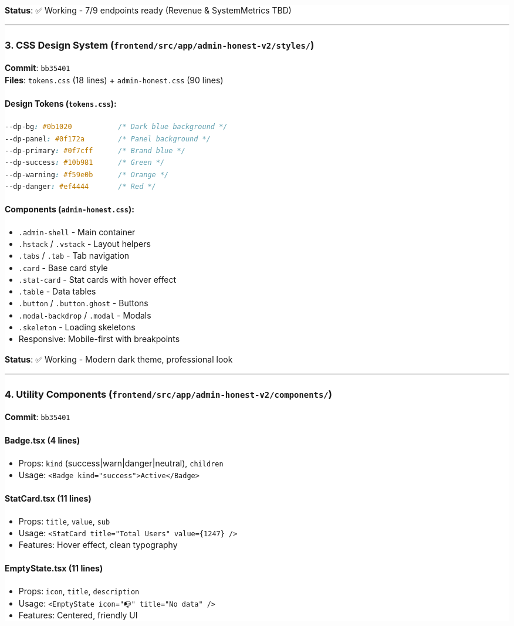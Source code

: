 **Status**: ✅ Working - 7/9 endpoints ready (Revenue & SystemMetrics TBD)

---

### **3. CSS Design System** (`frontend/src/app/admin-honest-v2/styles/`)
**Commit**: `bb35401`  
**Files**: `tokens.css` (18 lines) + `admin-honest.css` (90 lines)

#### **Design Tokens** (`tokens.css`):
```css
--dp-bg: #0b1020           /* Dark blue background */
--dp-panel: #0f172a        /* Panel background */
--dp-primary: #0f7cff      /* Brand blue */
--dp-success: #10b981      /* Green */
--dp-warning: #f59e0b      /* Orange */
--dp-danger: #ef4444       /* Red */
```

#### **Components** (`admin-honest.css`):
- `.admin-shell` - Main container
- `.hstack` / `.vstack` - Layout helpers
- `.tabs` / `.tab` - Tab navigation
- `.card` - Base card style
- `.stat-card` - Stat cards with hover effect
- `.table` - Data tables
- `.button` / `.button.ghost` - Buttons
- `.modal-backdrop` / `.modal` - Modals
- `.skeleton` - Loading skeletons
- Responsive: Mobile-first with breakpoints

**Status**: ✅ Working - Modern dark theme, professional look

---

### **4. Utility Components** (`frontend/src/app/admin-honest-v2/components/`)
**Commit**: `bb35401`

#### **Badge.tsx** (4 lines)
- Props: `kind` (success|warn|danger|neutral), `children`
- Usage: `<Badge kind="success">Active</Badge>`

#### **StatCard.tsx** (11 lines)
- Props: `title`, `value`, `sub`
- Usage: `<StatCard title="Total Users" value={1247} />`
- Features: Hover effect, clean typography

#### **EmptyState.tsx** (11 lines)
- Props: `icon`, `title`, `description`
- Usage: `<EmptyState icon="📭" title="No data" />`
- Features: Centered, friendly UI
